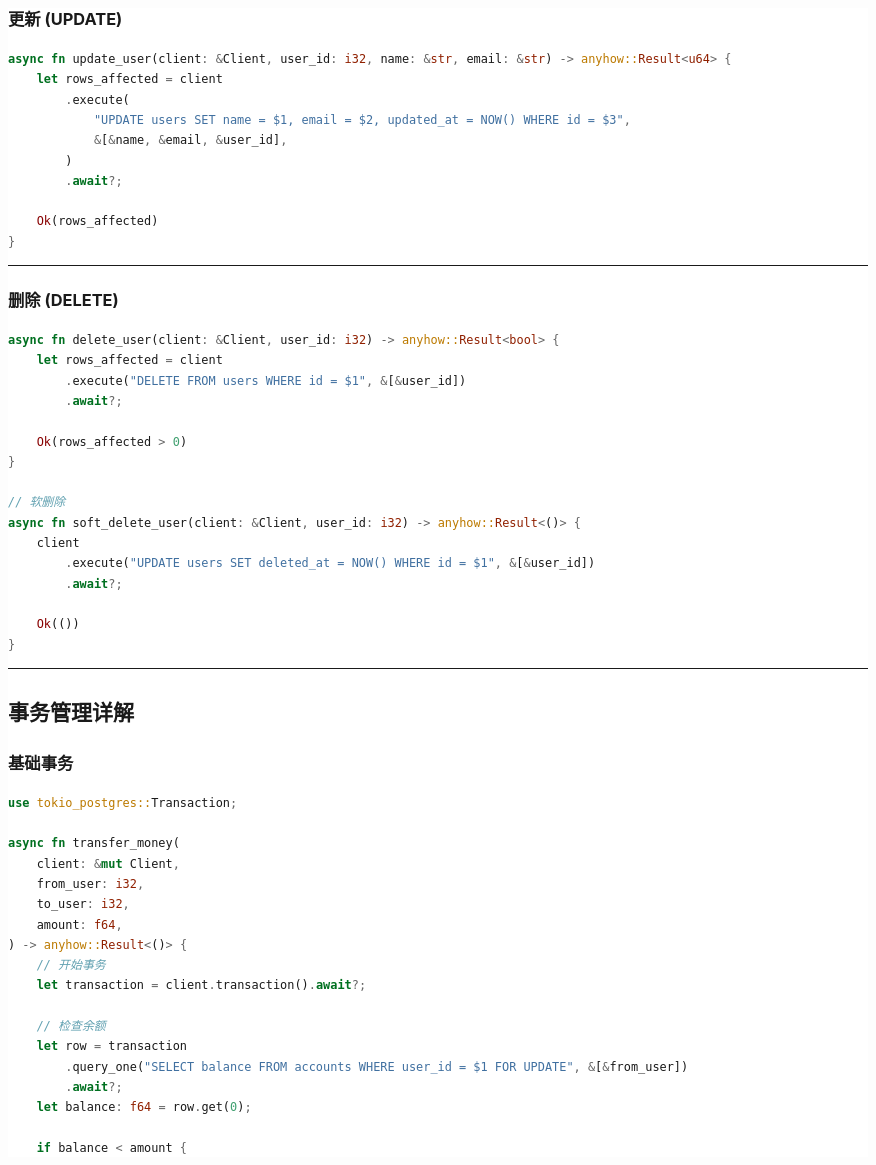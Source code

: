 
### 更新 (UPDATE)

```rust
async fn update_user(client: &Client, user_id: i32, name: &str, email: &str) -> anyhow::Result<u64> {
    let rows_affected = client
        .execute(
            "UPDATE users SET name = $1, email = $2, updated_at = NOW() WHERE id = $3",
            &[&name, &email, &user_id],
        )
        .await?;
    
    Ok(rows_affected)
}
```

---

### 删除 (DELETE)

```rust
async fn delete_user(client: &Client, user_id: i32) -> anyhow::Result<bool> {
    let rows_affected = client
        .execute("DELETE FROM users WHERE id = $1", &[&user_id])
        .await?;
    
    Ok(rows_affected > 0)
}

// 软删除
async fn soft_delete_user(client: &Client, user_id: i32) -> anyhow::Result<()> {
    client
        .execute("UPDATE users SET deleted_at = NOW() WHERE id = $1", &[&user_id])
        .await?;
    
    Ok(())
}
```

---

## 事务管理详解

### 基础事务

```rust
use tokio_postgres::Transaction;

async fn transfer_money(
    client: &mut Client,
    from_user: i32,
    to_user: i32,
    amount: f64,
) -> anyhow::Result<()> {
    // 开始事务
    let transaction = client.transaction().await?;
    
    // 检查余额
    let row = transaction
        .query_one("SELECT balance FROM accounts WHERE user_id = $1 FOR UPDATE", &[&from_user])
        .await?;
    let balance: f64 = row.get(0);
    
    if balance < amount {
```